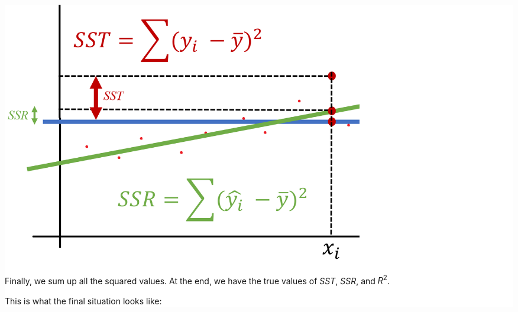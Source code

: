 <img src="./assets/img09.png" alt="drawing" width="600"/>
<p>


Finally, we sum up all the squared values. At the end, we have the true values of $SST$, $SSR$, and $R^2$.  

This is what the final situation looks like:  

<p align="center">
